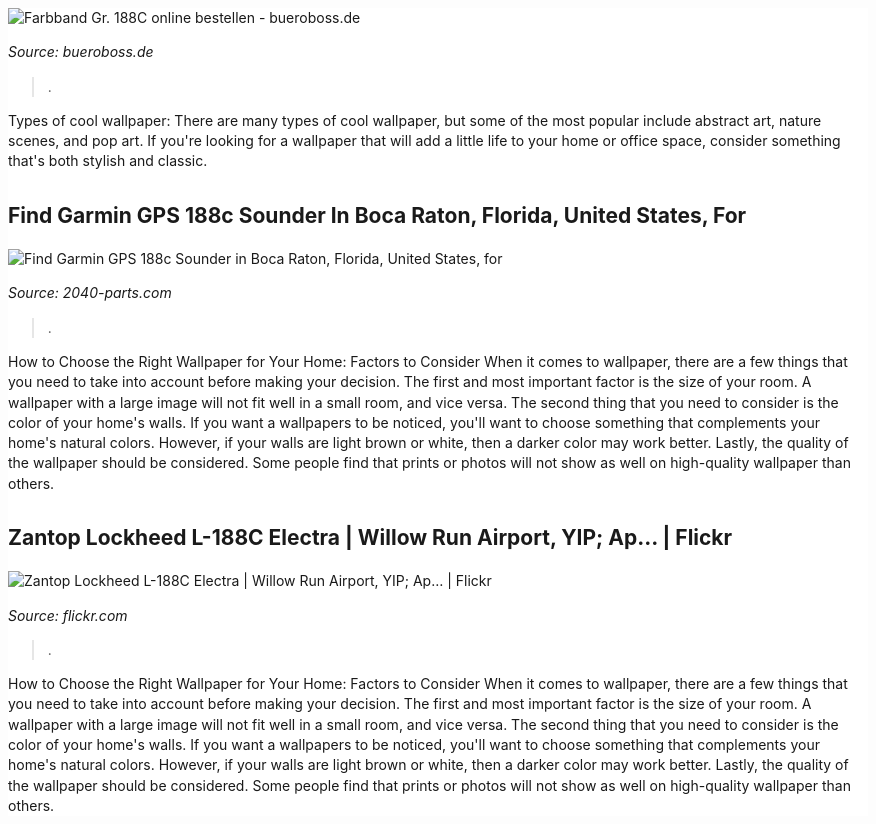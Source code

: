 <img loading=lazy src="https://bueroboss.de/bilder/EBD/Lupe_1000x1000/106863290.jpg" onerror="this.onerror=null;this.src='https://tse2.mm.bing.net/th?id=OIP.lwKrwmfUTt7AJ3vJz3HR4QHaD2&amp;pid=15.1';" alt="Farbband Gr. 188C online bestellen - bueroboss.de">

_Source: bueroboss.de_

>. 

	

Types of cool wallpaper:
There are many types of cool wallpaper, but some of the most popular include abstract art, nature scenes, and pop art. If you're looking for a wallpaper that will add a little life to your home or office space, consider something that's both stylish and classic.

    
## Find Garmin GPS 188c Sounder In Boca Raton, Florida, United States, For

<img loading=lazy src="https://www.2040-parts.com/_content/items/images/96/2151496/001.jpg" onerror="this.onerror=null;this.src='https://tse4.mm.bing.net/th?id=OIP.MkUKbUJ3QyqTQhvkcCJqowHaJ7&amp;pid=15.1';" alt="Find Garmin GPS 188c Sounder in Boca Raton, Florida, United States, for">

_Source: 2040-parts.com_

>. 

	

How to Choose the Right Wallpaper for Your Home: Factors to Consider
When it comes to wallpaper, there are a few things that you need to take into account before making your decision. The first and most important factor is the size of your room. A wallpaper with a large image will not fit well in a small room, and vice versa. 
The second thing that you need to consider is the color of your home's walls. If you want a wallpapers to be noticed, you'll want to choose something that complements your home's natural colors. However, if your walls are light brown or white, then a darker color may work better. 
Lastly, the quality of the wallpaper should be considered. Some people find that prints or photos will not show as well on high-quality wallpaper than others.

    
## Zantop Lockheed L-188C Electra | Willow Run Airport, YIP; Ap… | Flickr

<img loading=lazy src="https://live.staticflickr.com/4052/4576866189_38b4d76357_b.jpg" onerror="this.onerror=null;this.src='https://tse3.mm.bing.net/th?id=OIP.gjeBOwBV5LDmblq8DGejVAHaE6&amp;pid=15.1';" alt="Zantop Lockheed L-188C Electra | Willow Run Airport, YIP; Ap… | Flickr">

_Source: flickr.com_

>. 

	

How to Choose the Right Wallpaper for Your Home: Factors to Consider
When it comes to wallpaper, there are a few things that you need to take into account before making your decision. The first and most important factor is the size of your room. A wallpaper with a large image will not fit well in a small room, and vice versa. 
The second thing that you need to consider is the color of your home's walls. If you want a wallpapers to be noticed, you'll want to choose something that complements your home's natural colors. However, if your walls are light brown or white, then a darker color may work better. 
Lastly, the quality of the wallpaper should be considered. Some people find that prints or photos will not show as well on high-quality wallpaper than others.
